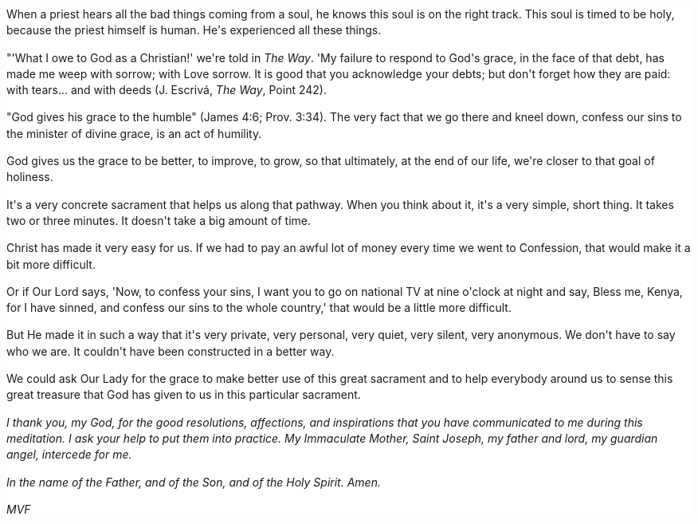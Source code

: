 When a priest hears all the bad things coming from a soul, he knows this soul is on the right track. This soul is timed to be holy, because the priest himself is human. He\'s experienced all these things.

"'What I owe to God as a Christian!' we\'re told in *The Way*. 'My failure to respond to God\'s grace, in the face of that debt, has made me weep with sorrow; with Love sorrow. It is good that you acknowledge your debts; but don\'t forget how they are paid: with tears... and with deeds (J. Escrivá, *The Way*, Point 242).

"God gives his grace to the humble" (James 4:6; Prov. 3:34). The very fact that we go there and kneel down, confess our sins to the minister of divine grace, is an act of humility.

God gives us the grace to be better, to improve, to grow, so that ultimately, at the end of our life, we\'re closer to that goal of holiness.

It\'s a very concrete sacrament that helps us along that pathway. When you think about it, it\'s a very simple, short thing. It takes two or three minutes. It doesn\'t take a big amount of time.

Christ has made it very easy for us. If we had to pay an awful lot of money every time we went to Confession, that would make it a bit more difficult.

Or if Our Lord says, 'Now, to confess your sins, I want you to go on national TV at nine o\'clock at night and say, Bless me, Kenya, for I have sinned, and confess our sins to the whole country,' that would be a little more difficult.

But He made it in such a way that it\'s very private, very personal, very quiet, very silent, very anonymous. We don\'t have to say who we are. It couldn\'t have been constructed in a better way.

We could ask Our Lady for the grace to make better use of this great sacrament and to help everybody around us to sense this great treasure that God has given to us in this particular sacrament.

*I thank you, my God, for the good resolutions, affections, and inspirations that you have communicated to me during this meditation. I ask your help to put them into practice. My Immaculate Mother, Saint Joseph, my father and lord, my guardian angel, intercede for me.*

*In the name of the Father, and of the Son, and of the Holy Spirit. Amen.*

*MVF*
